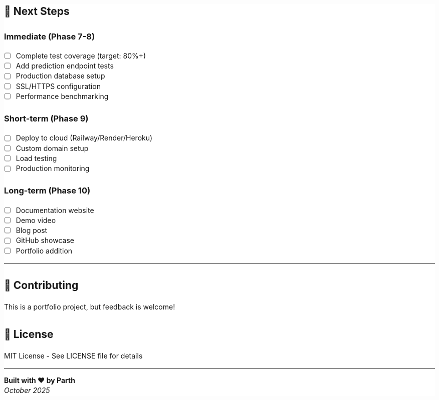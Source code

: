 
## 📝 Next Steps

### Immediate (Phase 7-8)
- [ ] Complete test coverage (target: 80%+)
- [ ] Add prediction endpoint tests
- [ ] Production database setup
- [ ] SSL/HTTPS configuration
- [ ] Performance benchmarking

### Short-term (Phase 9)
- [ ] Deploy to cloud (Railway/Render/Heroku)
- [ ] Custom domain setup
- [ ] Load testing
- [ ] Production monitoring

### Long-term (Phase 10)
- [ ] Documentation website
- [ ] Demo video
- [ ] Blog post
- [ ] GitHub showcase
- [ ] Portfolio addition

---

## 🤝 Contributing

This is a portfolio project, but feedback is welcome!

## 📄 License

MIT License - See LICENSE file for details

---

**Built with ❤️ by Parth**  
*October 2025*
